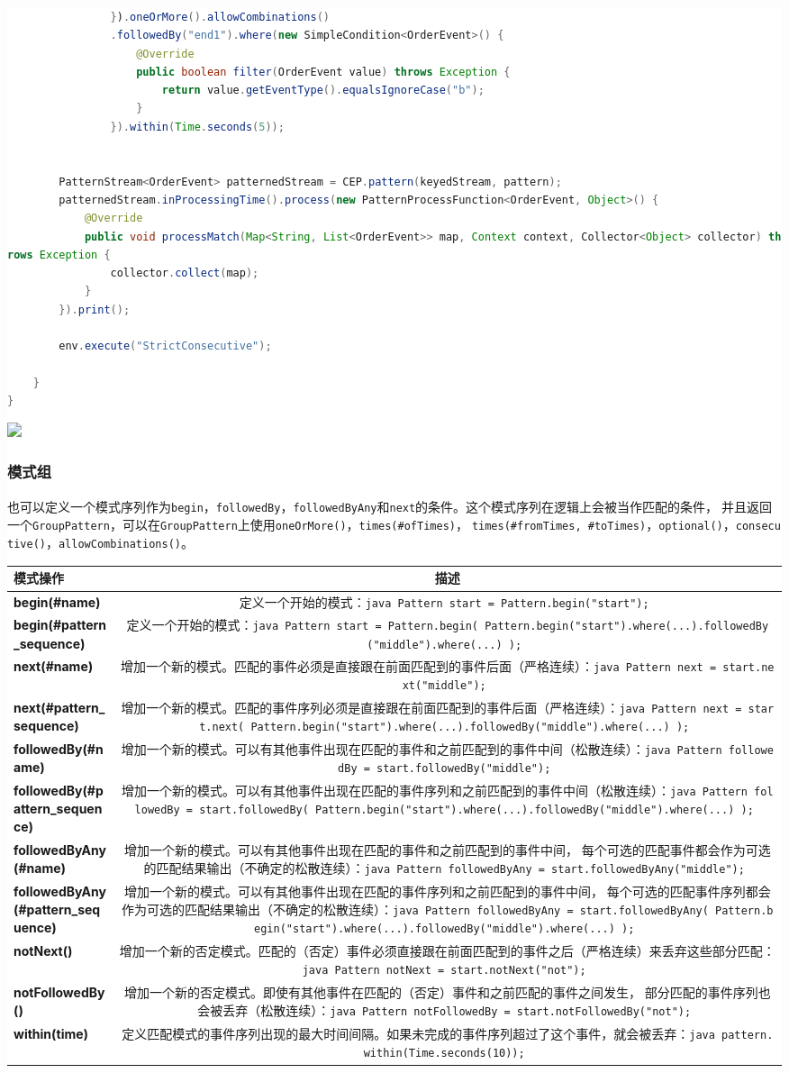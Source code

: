 ```java
                }).oneOrMore().allowCombinations()
                .followedBy("end1").where(new SimpleCondition<OrderEvent>() {
                    @Override
                    public boolean filter(OrderEvent value) throws Exception {
                        return value.getEventType().equalsIgnoreCase("b");
                    }
                }).within(Time.seconds(5));


        PatternStream<OrderEvent> patternedStream = CEP.pattern(keyedStream, pattern);
        patternedStream.inProcessingTime().process(new PatternProcessFunction<OrderEvent, Object>() {
            @Override
            public void processMatch(Map<String, List<OrderEvent>> map, Context context, Collector<Object> collector) throws Exception {
                collector.collect(map);
            }
        }).print();

        env.execute("StrictConsecutive");

    }
}
```



![](https://hphimages-1253879422.cos.ap-beijing.myqcloud.com/Flink/20220220091353.png)

### 模式组

也可以定义一个模式序列作为`begin`，`followedBy`，`followedByAny`和`next`的条件。这个模式序列在逻辑上会被当作匹配的条件， 并且返回一个`GroupPattern`，可以在`GroupPattern`上使用`oneOrMore()`，`times(#ofTimes)`， `times(#fromTimes, #toTimes)`，`optional()`，`consecutive()`，`allowCombinations()`。

| 模式操作                             |                             描述                             |
| :----------------------------------- | :----------------------------------------------------------: |
| **begin(#name)**                     | 定义一个开始的模式：```java Pattern start = Pattern.begin("start"); ``` |
| **begin(#pattern_sequence)**         | 定义一个开始的模式：```java Pattern start = Pattern.begin( Pattern.begin("start").where(...).followedBy("middle").where(...) ); ``` |
| **next(#name)**                      | 增加一个新的模式。匹配的事件必须是直接跟在前面匹配到的事件后面（严格连续）：```java Pattern next = start.next("middle"); ``` |
| **next(#pattern_sequence)**          | 增加一个新的模式。匹配的事件序列必须是直接跟在前面匹配到的事件后面（严格连续）：```java Pattern next = start.next( Pattern.begin("start").where(...).followedBy("middle").where(...) ); ``` |
| **followedBy(#name)**                | 增加一个新的模式。可以有其他事件出现在匹配的事件和之前匹配到的事件中间（松散连续）：```java Pattern followedBy = start.followedBy("middle"); ``` |
| **followedBy(#pattern_sequence)**    | 增加一个新的模式。可以有其他事件出现在匹配的事件序列和之前匹配到的事件中间（松散连续）：```java Pattern followedBy = start.followedBy( Pattern.begin("start").where(...).followedBy("middle").where(...) ); ``` |
| **followedByAny(#name)**             | 增加一个新的模式。可以有其他事件出现在匹配的事件和之前匹配到的事件中间， 每个可选的匹配事件都会作为可选的匹配结果输出（不确定的松散连续）：```java Pattern followedByAny = start.followedByAny("middle"); ``` |
| **followedByAny(#pattern_sequence)** | 增加一个新的模式。可以有其他事件出现在匹配的事件序列和之前匹配到的事件中间， 每个可选的匹配事件序列都会作为可选的匹配结果输出（不确定的松散连续）：```java Pattern followedByAny = start.followedByAny( Pattern.begin("start").where(...).followedBy("middle").where(...) ); ``` |
| **notNext()**                        | 增加一个新的否定模式。匹配的（否定）事件必须直接跟在前面匹配到的事件之后（严格连续）来丢弃这些部分匹配：```java Pattern notNext = start.notNext("not"); ``` |
| **notFollowedBy()**                  | 增加一个新的否定模式。即使有其他事件在匹配的（否定）事件和之前匹配的事件之间发生， 部分匹配的事件序列也会被丢弃（松散连续）：```java Pattern notFollowedBy = start.notFollowedBy("not"); ``` |
| **within(time)**                     | 定义匹配模式的事件序列出现的最大时间间隔。如果未完成的事件序列超过了这个事件，就会被丢弃：```java pattern.within(Time.seconds(10)); ``` |
